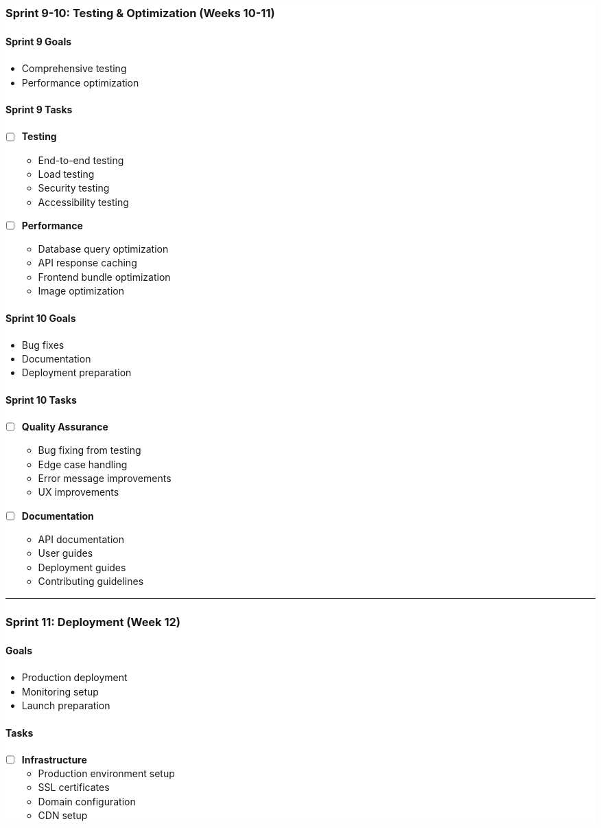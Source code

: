 
### **Sprint 9-10: Testing & Optimization (Weeks 10-11)**

#### Sprint 9 Goals
- Comprehensive testing
- Performance optimization

#### Sprint 9 Tasks
- [ ] **Testing**
  - End-to-end testing
  - Load testing
  - Security testing
  - Accessibility testing
  
- [ ] **Performance**
  - Database query optimization
  - API response caching
  - Frontend bundle optimization
  - Image optimization

#### Sprint 10 Goals
- Bug fixes
- Documentation
- Deployment preparation

#### Sprint 10 Tasks
- [ ] **Quality Assurance**
  - Bug fixing from testing
  - Edge case handling
  - Error message improvements
  - UX improvements
  
- [ ] **Documentation**
  - API documentation
  - User guides
  - Deployment guides
  - Contributing guidelines

---

### **Sprint 11: Deployment (Week 12)**

#### Goals
- Production deployment
- Monitoring setup
- Launch preparation

#### Tasks
- [ ] **Infrastructure**
  - Production environment setup
  - SSL certificates
  - Domain configuration
  - CDN setup
  